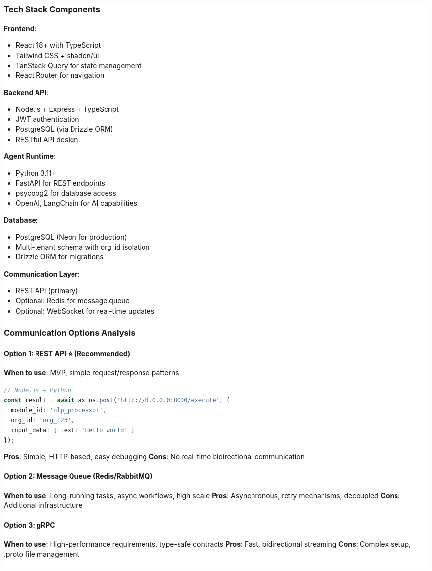 ### Tech Stack Components

**Frontend**:
- React 18+ with TypeScript
- Tailwind CSS + shadcn/ui
- TanStack Query for state management
- React Router for navigation

**Backend API**:
- Node.js + Express + TypeScript
- JWT authentication
- PostgreSQL (via Drizzle ORM)
- RESTful API design

**Agent Runtime**:
- Python 3.11+
- FastAPI for REST endpoints
- psycopg2 for database access
- OpenAI, LangChain for AI capabilities

**Database**:
- PostgreSQL (Neon for production)
- Multi-tenant schema with org_id isolation
- Drizzle ORM for migrations

**Communication Layer**:
- REST API (primary)
- Optional: Redis for message queue
- Optional: WebSocket for real-time updates

### Communication Options Analysis

#### Option 1: REST API ⭐ (Recommended)
**When to use**: MVP, simple request/response patterns
```typescript
// Node.js → Python
const result = await axios.post('http://0.0.0.0:8000/execute', {
  module_id: 'nlp_processor',
  org_id: 'org_123',
  input_data: { text: 'Hello world' }
});
```

**Pros**: Simple, HTTP-based, easy debugging
**Cons**: No real-time bidirectional communication

#### Option 2: Message Queue (Redis/RabbitMQ)
**When to use**: Long-running tasks, async workflows, high scale
**Pros**: Asynchronous, retry mechanisms, decoupled
**Cons**: Additional infrastructure

#### Option 3: gRPC
**When to use**: High-performance requirements, type-safe contracts
**Pros**: Fast, bidirectional streaming
**Cons**: Complex setup, .proto file management

---